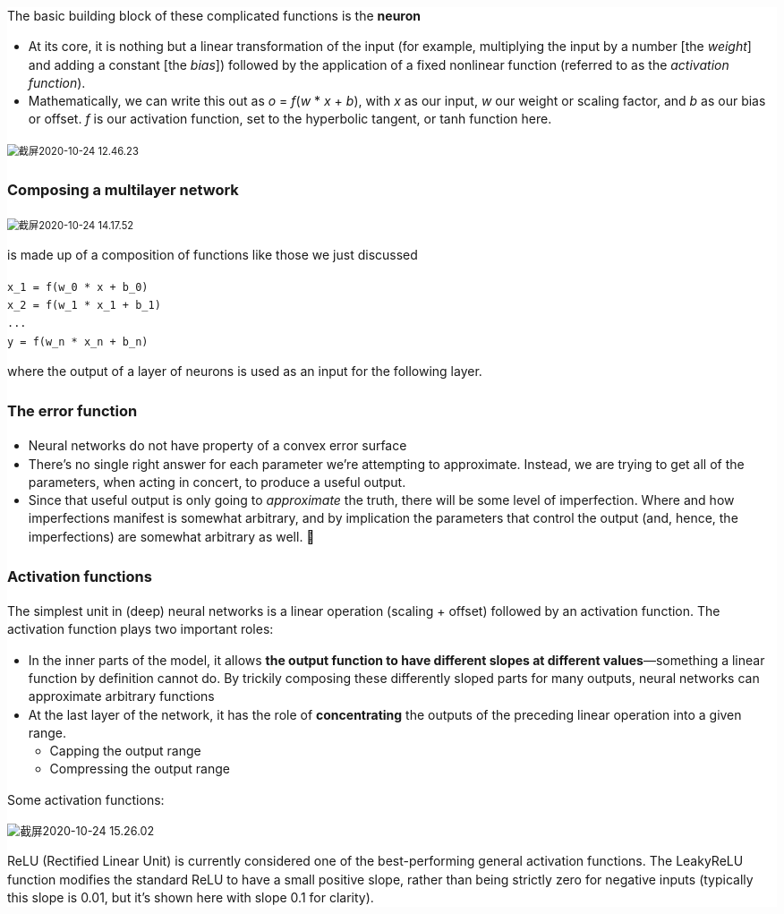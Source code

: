 The basic building block of these complicated functions is the **neuron**

- At its core, it is nothing but a linear transformation of the input (for example, multiplying the input by a number [the *weight*] and adding a constant [the *bias*]) followed by the application of a fixed nonlinear function (referred to as the *activation function*).
- Mathematically, we can write this out as *o* = *f*(*w* * *x* + *b*), with *x* as our input, *w* our weight or scaling factor, and *b* as our bias or offset. *f* is our activation function, set to the hyperbolic tangent, or tanh function here.

<img src="https://raw.githubusercontent.com/EckoTan0804/upic-repo/master/uPic/截屏2020-10-24%2012.46.23.png" alt="截屏2020-10-24 12.46.23" style="zoom:80%;" />

### Composing a multilayer network

<img src="https://raw.githubusercontent.com/EckoTan0804/upic-repo/master/uPic/截屏2020-10-24%2014.17.52.png" alt="截屏2020-10-24 14.17.52" style="zoom:80%;" />



is made up of a composition of functions like those we just discussed

```
x_1 = f(w_0 * x + b_0) 
x_2 = f(w_1 * x_1 + b_1) 
...
y = f(w_n * x_n + b_n)
```

where the output of a layer of neurons is used as an input for the following layer.

### The error function

- Neural networks do not have property of a convex error surface
- There’s no single right answer for each parameter we’re attempting to approximate. Instead, we are trying to get all of the parameters, when acting in concert, to produce a useful output.
- Since that useful output is only going to *approximate* the truth, there will be some level of imperfection. Where and how imperfections manifest is somewhat arbitrary, and by implication the parameters that control the output (and, hence, the imperfections) are somewhat arbitrary as well. 🤪

### Activation functions

The simplest unit in (deep) neural networks is a linear operation (scaling + offset) followed by an activation function. The activation function plays two important roles:

- In the inner parts of the model, it allows **the output function to have different slopes at different values**—something a linear function by definition cannot do. By trickily composing these differently sloped parts for many outputs, neural networks can approximate arbitrary functions
- At the last layer of the network, it has the role of **concentrating** the outputs of the preceding linear operation into a given range.
  - Capping the output range
  - Compressing the output range

Some activation functions:

<img src="https://raw.githubusercontent.com/EckoTan0804/upic-repo/master/uPic/截屏2020-10-24%2015.26.02.png" alt="截屏2020-10-24 15.26.02" style="zoom:90%;" />

ReLU (Rectified Linear Unit) is currently considered one of the best-performing general activation functions. The LeakyReLU function modifies the standard ReLU to have a small positive slope, rather than being strictly zero for negative inputs (typically this slope is 0.01, but it’s shown here with slope 0.1 for clarity).
